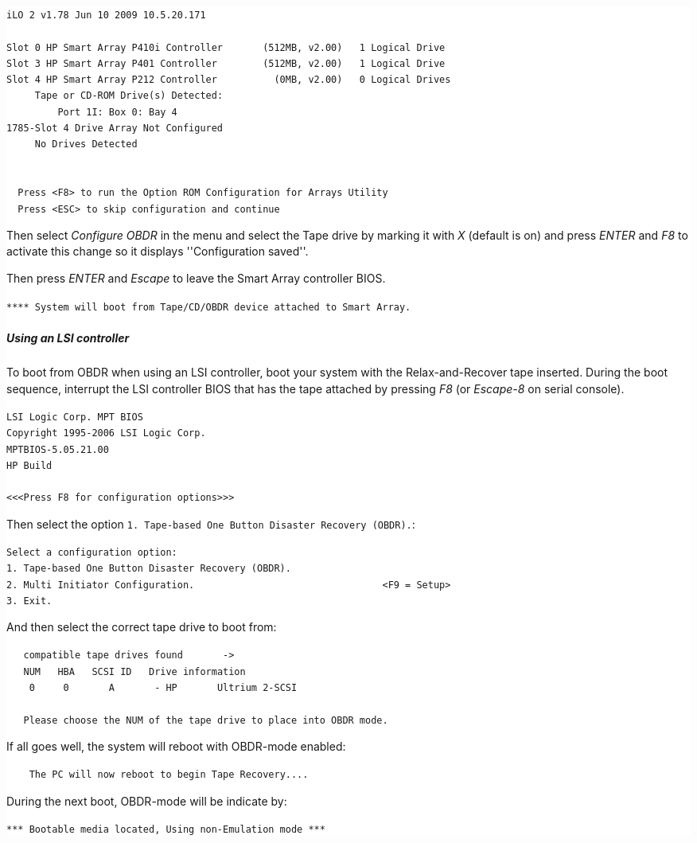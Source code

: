     iLO 2 v1.78 Jun 10 2009 10.5.20.171
    
    Slot 0 HP Smart Array P410i Controller       (512MB, v2.00)   1 Logical Drive
    Slot 3 HP Smart Array P401 Controller        (512MB, v2.00)   1 Logical Drive
    Slot 4 HP Smart Array P212 Controller          (0MB, v2.00)   0 Logical Drives
         Tape or CD-ROM Drive(s) Detected:
             Port 1I: Box 0: Bay 4
    1785-Slot 4 Drive Array Not Configured
         No Drives Detected
    
    
      Press <F8> to run the Option ROM Configuration for Arrays Utility
      Press <ESC> to skip configuration and continue

Then select *Configure OBDR* in the menu and select the Tape drive by marking
it with *X* (default is on) and press *ENTER* and *F8* to activate this change
so it displays ''Configuration saved''.

Then press *ENTER* and *Escape* to leave the Smart Array controller BIOS.

    **** System will boot from Tape/CD/OBDR device attached to Smart Array.


##### Using an LSI controller

To boot from OBDR when using an LSI controller, boot your system with the
Relax-and-Recover tape inserted. During the boot sequence, interrupt the
LSI controller BIOS that has the tape attached by pressing *F8* (or
*Escape-8* on serial console).

    LSI Logic Corp. MPT BIOS
    Copyright 1995-2006 LSI Logic Corp.
    MPTBIOS-5.05.21.00
    HP Build
    
    <<<Press F8 for configuration options>>>

Then select the option `1. Tape-based One Button Disaster Recovery (OBDR).`:

    Select a configuration option:
    1. Tape-based One Button Disaster Recovery (OBDR).
    2. Multi Initiator Configuration.                                 <F9 = Setup>
    3. Exit.

And then select the correct tape drive to boot from:

       compatible tape drives found       ->
       NUM   HBA   SCSI ID   Drive information
        0     0       A       - HP       Ultrium 2-SCSI
    
       Please choose the NUM of the tape drive to place into OBDR mode.

If all goes well, the system will reboot with OBDR-mode enabled:

        The PC will now reboot to begin Tape Recovery....

During the next boot, OBDR-mode will be indicate by:

    *** Bootable media located, Using non-Emulation mode ***

